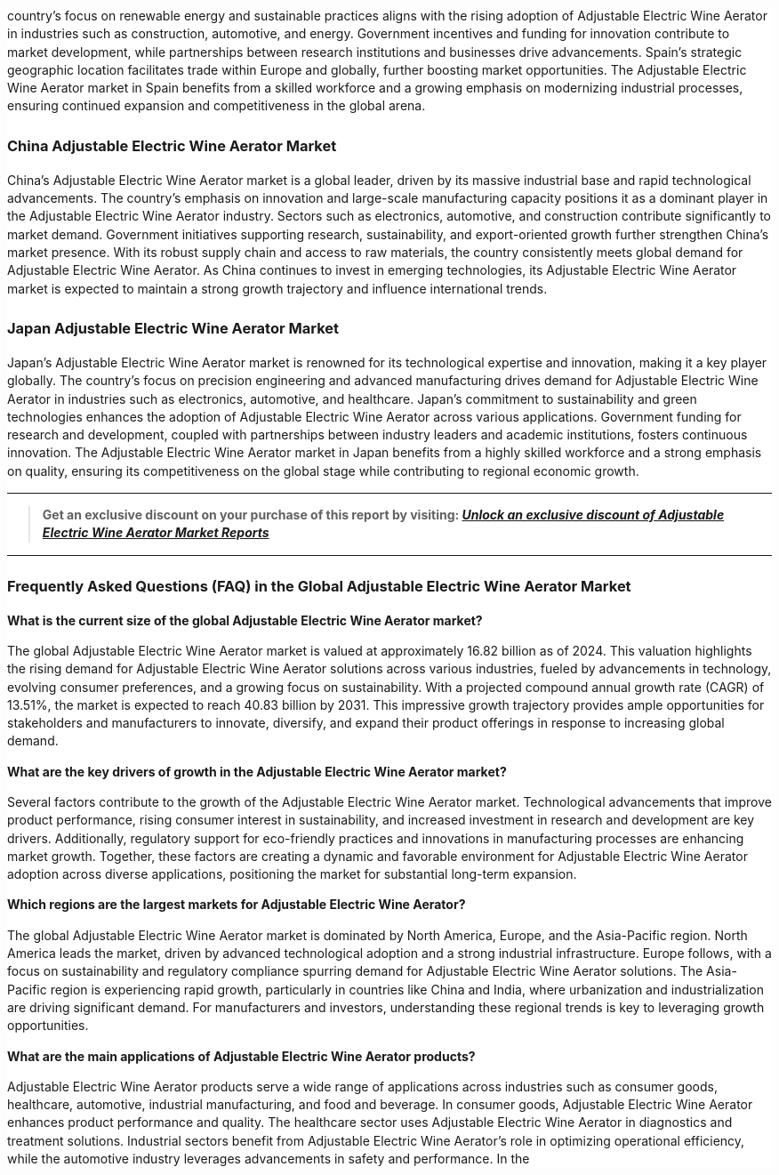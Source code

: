 country&rsquo;s focus on renewable energy and sustainable practices aligns with the rising adoption of Adjustable Electric Wine Aerator in industries such as construction, automotive, and energy. Government incentives and funding for innovation contribute to market development, while partnerships between research institutions and businesses drive advancements. Spain&rsquo;s strategic geographic location facilitates trade within Europe and globally, further boosting market opportunities. The Adjustable Electric Wine Aerator market in Spain benefits from a skilled workforce and a growing emphasis on modernizing industrial processes, ensuring continued expansion and competitiveness in the global arena.</p><h3>China Adjustable Electric Wine Aerator Market</h3><p>China&rsquo;s Adjustable Electric Wine Aerator market is a global leader, driven by its massive industrial base and rapid technological advancements. The country&rsquo;s emphasis on innovation and large-scale manufacturing capacity positions it as a dominant player in the Adjustable Electric Wine Aerator industry. Sectors such as electronics, automotive, and construction contribute significantly to market demand. Government initiatives supporting research, sustainability, and export-oriented growth further strengthen China&rsquo;s market presence. With its robust supply chain and access to raw materials, the country consistently meets global demand for Adjustable Electric Wine Aerator. As China continues to invest in emerging technologies, its Adjustable Electric Wine Aerator market is expected to maintain a strong growth trajectory and influence international trends.</p><h3>Japan Adjustable Electric Wine Aerator Market</h3><p>Japan&rsquo;s Adjustable Electric Wine Aerator market is renowned for its technological expertise and innovation, making it a key player globally. The country&rsquo;s focus on precision engineering and advanced manufacturing drives demand for Adjustable Electric Wine Aerator in industries such as electronics, automotive, and healthcare. Japan&rsquo;s commitment to sustainability and green technologies enhances the adoption of Adjustable Electric Wine Aerator across various applications. Government funding for research and development, coupled with partnerships between industry leaders and academic institutions, fosters continuous innovation. The Adjustable Electric Wine Aerator market in Japan benefits from a highly skilled workforce and a strong emphasis on quality, ensuring its competitiveness on the global stage while contributing to regional economic growth.</p><hr /><blockquote><p><strong>Get an exclusive discount on your purchase of this report by visiting: <em><a href="://marketresearchpulse.com/ask-for-discount/99687?utm_source=Github&amp;utm_medium=0116">Unlock an exclusive discount of Adjustable Electric Wine Aerator Market Reports</a></em>&nbsp;</strong></p></blockquote><hr /><h3>Frequently Asked Questions (FAQ) in the Global Adjustable Electric Wine Aerator Market</h3><p><strong>What is the current size of the global Adjustable Electric Wine Aerator market?</strong></p><p>The global Adjustable Electric Wine Aerator market is valued at approximately 16.82 billion as of 2024. This valuation highlights the rising demand for Adjustable Electric Wine Aerator solutions across various industries, fueled by advancements in technology, evolving consumer preferences, and a growing focus on sustainability. With a projected compound annual growth rate (CAGR) of 13.51%, the market is expected to reach 40.83 billion by 2031. This impressive growth trajectory provides ample opportunities for stakeholders and manufacturers to innovate, diversify, and expand their product offerings in response to increasing global demand.</p><p><strong>What are the key drivers of growth in the Adjustable Electric Wine Aerator market?</strong></p><p>Several factors contribute to the growth of the Adjustable Electric Wine Aerator market. Technological advancements that improve product performance, rising consumer interest in sustainability, and increased investment in research and development are key drivers. Additionally, regulatory support for eco-friendly practices and innovations in manufacturing processes are enhancing market growth. Together, these factors are creating a dynamic and favorable environment for Adjustable Electric Wine Aerator adoption across diverse applications, positioning the market for substantial long-term expansion.</p><p><strong>Which regions are the largest markets for Adjustable Electric Wine Aerator?</strong></p><p>The global Adjustable Electric Wine Aerator market is dominated by North America, Europe, and the Asia-Pacific region. North America leads the market, driven by advanced technological adoption and a strong industrial infrastructure. Europe follows, with a focus on sustainability and regulatory compliance spurring demand for Adjustable Electric Wine Aerator solutions. The Asia-Pacific region is experiencing rapid growth, particularly in countries like China and India, where urbanization and industrialization are driving significant demand. For manufacturers and investors, understanding these regional trends is key to leveraging growth opportunities.</p><p><strong>What are the main applications of Adjustable Electric Wine Aerator products?</strong></p><p>Adjustable Electric Wine Aerator products serve a wide range of applications across industries such as consumer goods, healthcare, automotive, industrial manufacturing, and food and beverage. In consumer goods, Adjustable Electric Wine Aerator enhances product performance and quality. The healthcare sector uses Adjustable Electric Wine Aerator in diagnostics and treatment solutions. Industrial sectors benefit from Adjustable Electric Wine Aerator&rsquo;s role in optimizing operational efficiency, while the automotive industry leverages advancements in safety and performance. In the